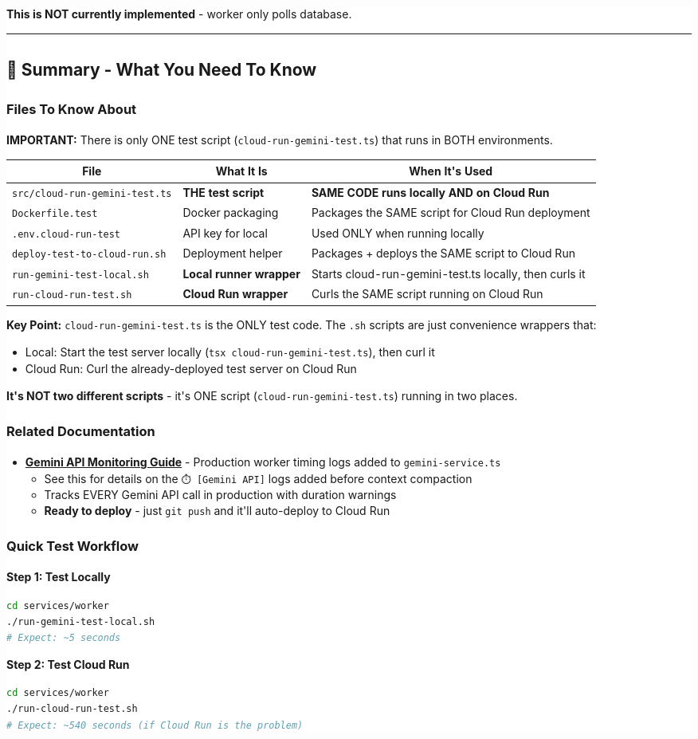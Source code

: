**This is NOT currently implemented** - worker only polls database.

---

## 🎯 Summary - What You Need To Know

### Files To Know About

**IMPORTANT:** There is only ONE test script (`cloud-run-gemini-test.ts`) that runs in BOTH environments.

| File | What It Is | When It's Used |
|------|------------|----------------|
| `src/cloud-run-gemini-test.ts` | **THE test script** | **SAME CODE runs locally AND on Cloud Run** |
| `Dockerfile.test` | Docker packaging | Packages the SAME script for Cloud Run deployment |
| `.env.cloud-run-test` | API key for local | Used ONLY when running locally |
| `deploy-test-to-cloud-run.sh` | Deployment helper | Packages + deploys the SAME script to Cloud Run |
| `run-gemini-test-local.sh` | **Local runner wrapper** | Starts cloud-run-gemini-test.ts locally, then curls it |
| `run-cloud-run-test.sh` | **Cloud Run wrapper** | Curls the SAME script running on Cloud Run |

**Key Point:** `cloud-run-gemini-test.ts` is the ONLY test code. The `.sh` scripts are just convenience wrappers that:
- Local: Start the test server locally (`tsx cloud-run-gemini-test.ts`), then curl it
- Cloud Run: Curl the already-deployed test server on Cloud Run

**It's NOT two different scripts** - it's ONE script (`cloud-run-gemini-test.ts`) running in two places.

### Related Documentation

- **[Gemini API Monitoring Guide](./gemini-api-monitoring.md)** - Production worker timing logs added to `gemini-service.ts`
  - See this for details on the `⏱️ [Gemini API]` logs added before context compaction
  - Tracks EVERY Gemini API call in production with duration warnings
  - **Ready to deploy** - just `git push` and it'll auto-deploy to Cloud Run

### Quick Test Workflow

**Step 1: Test Locally**
```bash
cd services/worker
./run-gemini-test-local.sh
# Expect: ~5 seconds
```

**Step 2: Test Cloud Run**
```bash
cd services/worker
./run-cloud-run-test.sh
# Expect: ~540 seconds (if Cloud Run is the problem)
```
